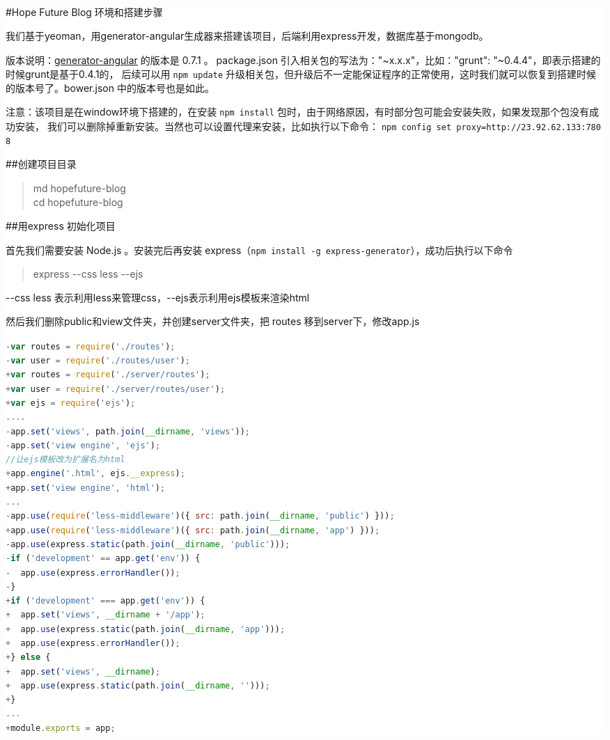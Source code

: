 #Hope Future Blog 环境和搭建步骤

我们基于yeoman，用generator-angular生成器来搭建该项目，后端利用express开发，数据库基于mongodb。

版本说明：[generator-angular](https://github.com/yeoman/generator-angular) 的版本是 0.7.1 。
package.json 引入相关包的写法为："~x.x.x"，比如："grunt": "~0.4.4"，即表示搭建的时候grunt是基于0.4.1的，
后续可以用 `npm update` 升级相关包，但升级后不一定能保证程序的正常使用，这时我们就可以恢复到搭建时候的版本号了。bower.json 中的版本号也是如此。

注意：该项目是在window环境下搭建的，在安装 `npm install` 包时，由于网络原因，有时部分包可能会安装失败，如果发现那个包没有成功安装，
我们可以删除掉重新安装。当然也可以设置代理来安装，比如执行以下命令： `npm config set proxy=http://23.92.62.133:7808`


##创建项目目录

> md hopefuture-blog <br/>
> cd hopefuture-blog

##用express 初始化项目

首先我们需要安装 Node.js 。安装完后再安装 express（`npm install -g express-generator`），成功后执行以下命令

> express --css less --ejs

--css less 表示利用less来管理css，--ejs表示利用ejs模板来渲染html

然后我们删除public和view文件夹，并创建server文件夹，把 routes 移到server下，修改app.js

```js
-var routes = require('./routes');
-var user = require('./routes/user');
+var routes = require('./server/routes');
+var user = require('./server/routes/user');
+var ejs = require('ejs');
....
-app.set('views', path.join(__dirname, 'views'));
-app.set('view engine', 'ejs');
//让ejs模板改为扩展名为html
+app.engine('.html', ejs.__express);
+app.set('view engine', 'html');
...
-app.use(require('less-middleware')({ src: path.join(__dirname, 'public') }));
+app.use(require('less-middleware')({ src: path.join(__dirname, 'app') }));
-app.use(express.static(path.join(__dirname, 'public')));
-if ('development' == app.get('env')) {
-  app.use(express.errorHandler());
-}
+if ('development' === app.get('env')) {
+  app.set('views', __dirname + '/app');
+  app.use(express.static(path.join(__dirname, 'app')));
+  app.use(express.errorHandler());
+} else {
+  app.set('views', __dirname);
+  app.use(express.static(path.join(__dirname, '')));
+}
...
+module.exports = app;
```
